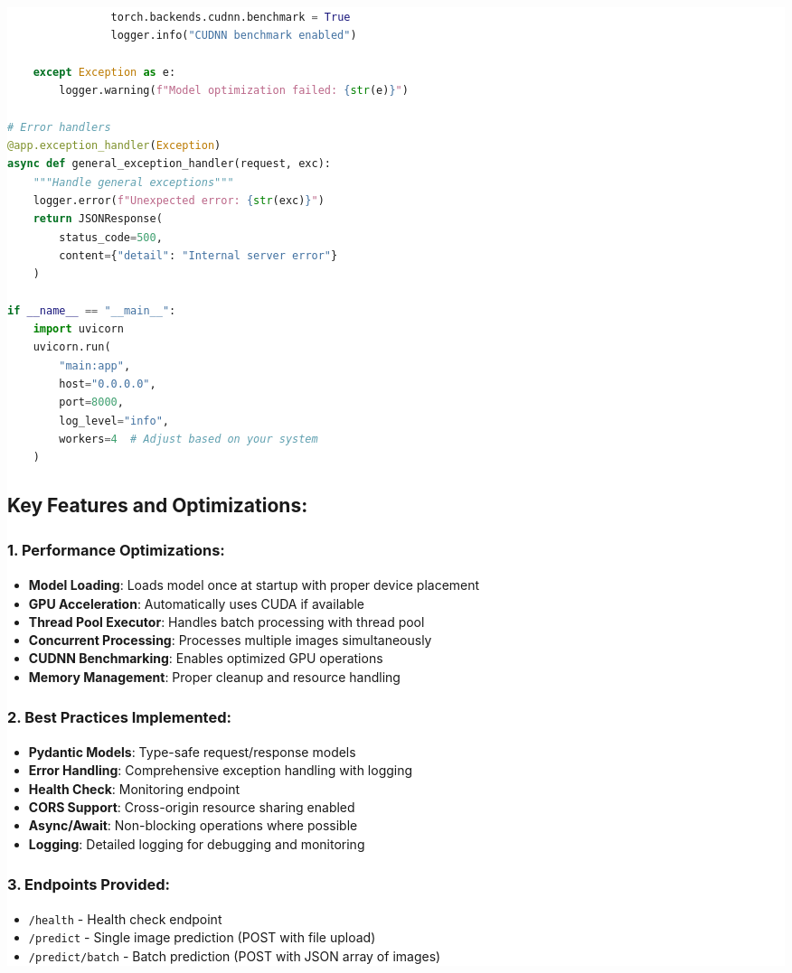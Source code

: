 ```python
                torch.backends.cudnn.benchmark = True
                logger.info("CUDNN benchmark enabled")
                
    except Exception as e:
        logger.warning(f"Model optimization failed: {str(e)}")

# Error handlers
@app.exception_handler(Exception)
async def general_exception_handler(request, exc):
    """Handle general exceptions"""
    logger.error(f"Unexpected error: {str(exc)}")
    return JSONResponse(
        status_code=500,
        content={"detail": "Internal server error"}
    )

if __name__ == "__main__":
    import uvicorn
    uvicorn.run(
        "main:app",
        host="0.0.0.0",
        port=8000,
        log_level="info",
        workers=4  # Adjust based on your system
    )
```

## Key Features and Optimizations:

### 1. **Performance Optimizations:**
- **Model Loading**: Loads model once at startup with proper device placement
- **GPU Acceleration**: Automatically uses CUDA if available
- **Thread Pool Executor**: Handles batch processing with thread pool
- **Concurrent Processing**: Processes multiple images simultaneously
- **CUDNN Benchmarking**: Enables optimized GPU operations
- **Memory Management**: Proper cleanup and resource handling

### 2. **Best Practices Implemented:**
- **Pydantic Models**: Type-safe request/response models
- **Error Handling**: Comprehensive exception handling with logging
- **Health Check**: Monitoring endpoint
- **CORS Support**: Cross-origin resource sharing enabled
- **Async/Await**: Non-blocking operations where possible
- **Logging**: Detailed logging for debugging and monitoring

### 3. **Endpoints Provided:**
- `/health` - Health check endpoint
- `/predict` - Single image prediction (POST with file upload)
- `/predict/batch` - Batch prediction (POST with JSON array of images)
